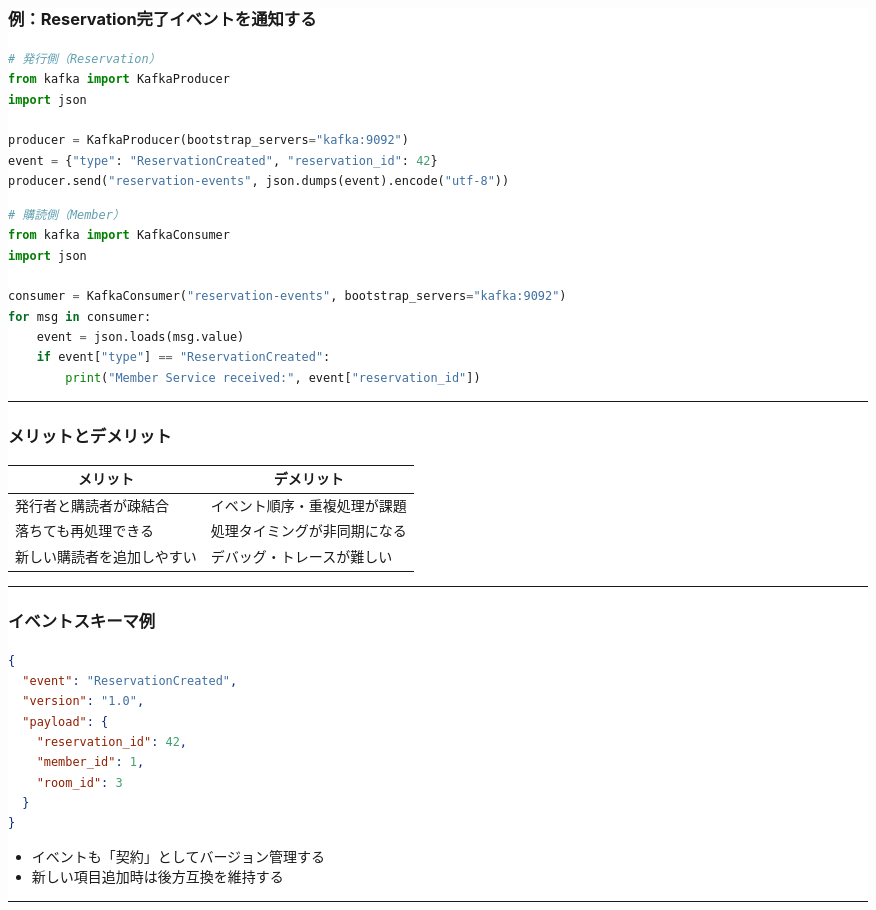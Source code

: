 
### 例：Reservation完了イベントを通知する

```python
# 発行側（Reservation）
from kafka import KafkaProducer
import json

producer = KafkaProducer(bootstrap_servers="kafka:9092")
event = {"type": "ReservationCreated", "reservation_id": 42}
producer.send("reservation-events", json.dumps(event).encode("utf-8"))
```

```python
# 購読側（Member）
from kafka import KafkaConsumer
import json

consumer = KafkaConsumer("reservation-events", bootstrap_servers="kafka:9092")
for msg in consumer:
    event = json.loads(msg.value)
    if event["type"] == "ReservationCreated":
        print("Member Service received:", event["reservation_id"])
```

---

### メリットとデメリット

| メリット          | デメリット          |
| ------------- | -------------- |
| 発行者と購読者が疎結合   | イベント順序・重複処理が課題 |
| 落ちても再処理できる    | 処理タイミングが非同期になる |
| 新しい購読者を追加しやすい | デバッグ・トレースが難しい  |

---

### イベントスキーマ例

```json
{
  "event": "ReservationCreated",
  "version": "1.0",
  "payload": {
    "reservation_id": 42,
    "member_id": 1,
    "room_id": 3
  }
}
```

* イベントも「契約」としてバージョン管理する
* 新しい項目追加時は後方互換を維持する

---